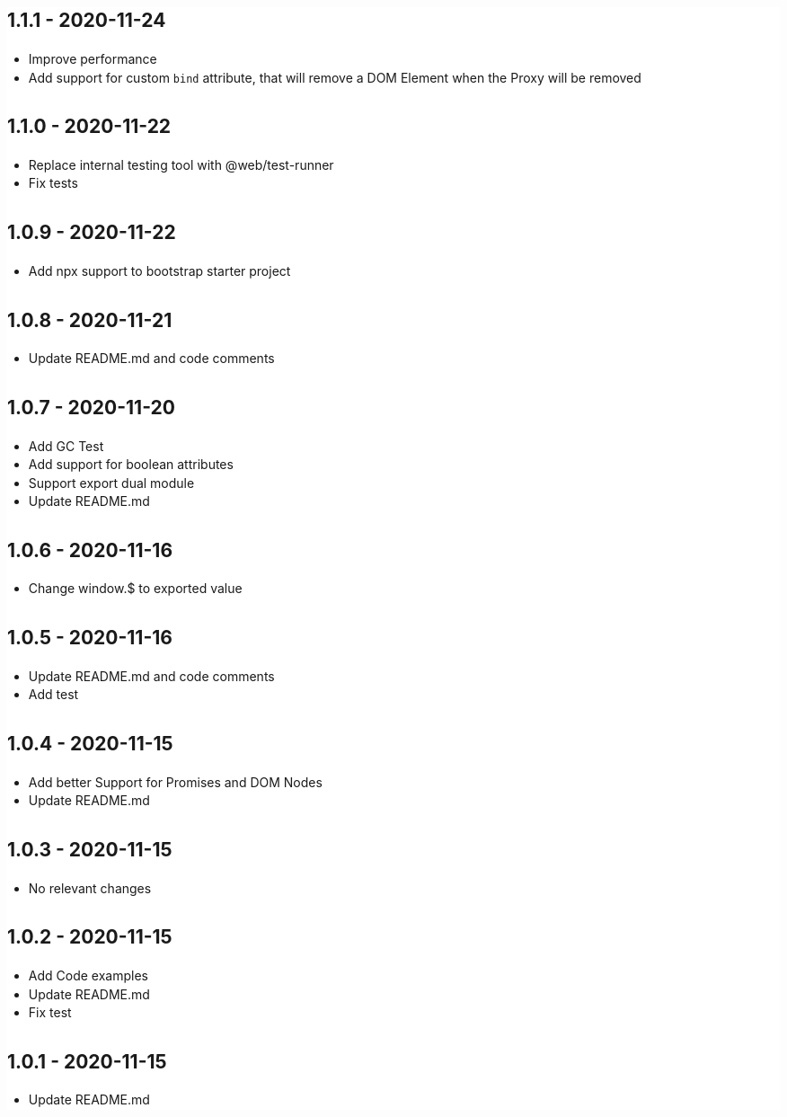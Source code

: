## 1.1.1 - 2020-11-24

- Improve performance
- Add support for custom `bind` attribute, that will remove a DOM Element when the Proxy will be removed

## 1.1.0 - 2020-11-22

- Replace internal testing tool with @web/test-runner
- Fix tests

## 1.0.9 - 2020-11-22

- Add npx support to bootstrap starter project

## 1.0.8 - 2020-11-21

- Update README.md and code comments

## 1.0.7 - 2020-11-20

- Add GC Test
- Add support for boolean attributes
- Support export dual module
- Update README.md

## 1.0.6 - 2020-11-16

- Change window.$ to exported value

## 1.0.5 - 2020-11-16

- Update README.md and code comments
- Add test

## 1.0.4 - 2020-11-15

- Add better Support for Promises and DOM Nodes
- Update README.md

## 1.0.3 - 2020-11-15

- No relevant changes

## 1.0.2 - 2020-11-15

- Add Code examples
- Update README.md
- Fix test

## 1.0.1 - 2020-11-15

- Update README.md
